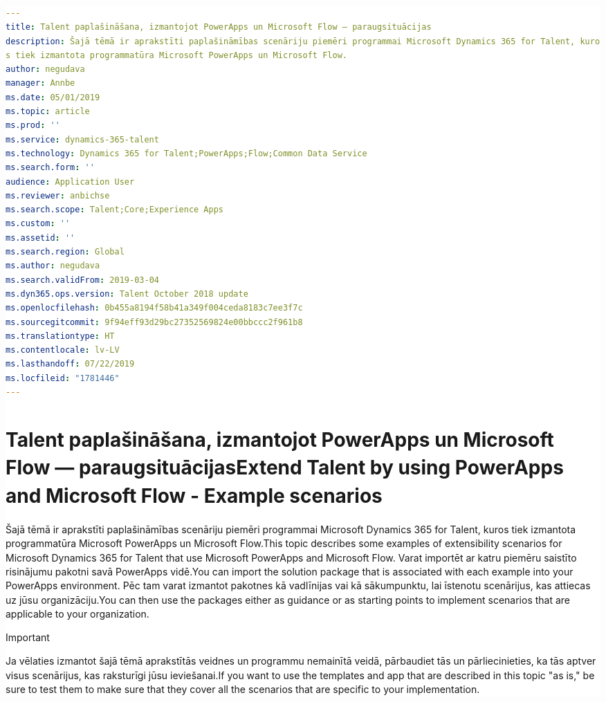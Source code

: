 ```yaml
---
title: Talent paplašināšana, izmantojot PowerApps un Microsoft Flow — paraugsituācijas
description: Šajā tēmā ir aprakstīti paplašināmības scenāriju piemēri programmai Microsoft Dynamics 365 for Talent, kuros tiek izmantota programmatūra Microsoft PowerApps un Microsoft Flow.
author: negudava
manager: Annbe
ms.date: 05/01/2019
ms.topic: article
ms.prod: ''
ms.service: dynamics-365-talent
ms.technology: Dynamics 365 for Talent;PowerApps;Flow;Common Data Service
ms.search.form: ''
audience: Application User
ms.reviewer: anbichse
ms.search.scope: Talent;Core;Experience Apps
ms.custom: ''
ms.assetid: ''
ms.search.region: Global
ms.author: negudava
ms.search.validFrom: 2019-03-04
ms.dyn365.ops.version: Talent October 2018 update
ms.openlocfilehash: 0b455a8194f58b41a349f004ceda8183c7ee3f7c
ms.sourcegitcommit: 9f94eff93d29bc27352569824e00bbccc2f961b8
ms.translationtype: HT
ms.contentlocale: lv-LV
ms.lasthandoff: 07/22/2019
ms.locfileid: "1781446"
---
```

# <a name="extend-talent-by-using-powerapps-and-microsoft-flow---example-scenarios"></a><span data-ttu-id="ffd20-103">Talent paplašināšana, izmantojot PowerApps un Microsoft Flow — paraugsituācijas</span><span class="sxs-lookup"><span data-stu-id="ffd20-103">Extend Talent by using PowerApps and Microsoft Flow - Example scenarios</span></span>

<span data-ttu-id="ffd20-104">Šajā tēmā ir aprakstīti paplašināmības scenāriju piemēri programmai Microsoft Dynamics 365 for Talent, kuros tiek izmantota programmatūra Microsoft PowerApps un Microsoft Flow.</span><span class="sxs-lookup"><span data-stu-id="ffd20-104">This topic describes some examples of extensibility scenarios for Microsoft Dynamics 365 for Talent that use Microsoft PowerApps and Microsoft Flow.</span></span> <span data-ttu-id="ffd20-105">Varat importēt ar katru piemēru saistīto risinājumu pakotni savā PowerApps vidē.</span><span class="sxs-lookup"><span data-stu-id="ffd20-105">You can import the solution package that is associated with each example into your PowerApps environment.</span></span> <span data-ttu-id="ffd20-106">Pēc tam varat izmantot pakotnes kā vadlīnijas vai kā sākumpunktu, lai īstenotu scenārijus, kas attiecas uz jūsu organizāciju.</span><span class="sxs-lookup"><span data-stu-id="ffd20-106">You can then use the packages either as guidance or as starting points to implement scenarios that are applicable to your organization.</span></span>

> [!IMPORTANT]
> <span data-ttu-id="ffd20-107">Ja vēlaties izmantot šajā tēmā aprakstītās veidnes un programmu nemainītā veidā, pārbaudiet tās un pārliecinieties, ka tās aptver visus scenārijus, kas raksturīgi jūsu ieviešanai.</span><span class="sxs-lookup"><span data-stu-id="ffd20-107">If you want to use the templates and app that are described in this topic "as is," be sure to test them to make sure that they cover all the scenarios that are specific to your implementation.</span></span>

